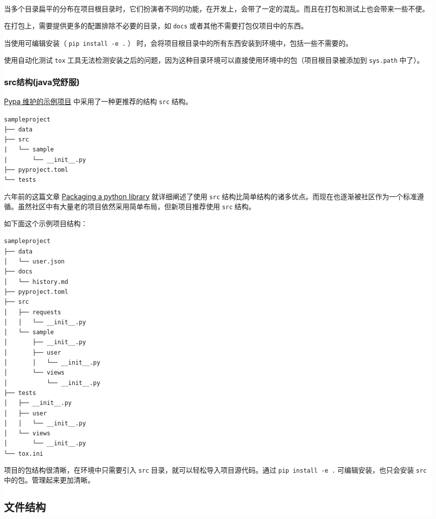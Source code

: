 当多个目录扁平的分布在项目根目录时，它们扮演者不同的功能，在开发上，会带了一定的混乱。而且在打包和测试上也会带来一些不便。

在打包上，需要提供更多的配置排除不必要的目录，如 `docs` 或者其他不需要打包仅项目中的东西。

当使用可编辑安装（ `pip install -e .` ） 时，会将项目根目录中的所有东西安装到环境中，包括一些不需要的。

使用自动化测试 `tox` 工具无法检测安装之后的问题，因为这种目录环境可以直接使用环境中的包（项目根目录被添加到 `sys.path` 中了）。

### src结构(java党舒服)

[Pypa 维护的示例项目](https://github.com/pypa/sampleproject) 中采用了一种更推荐的结构 `src` 结构。

```
sampleproject
├── data
├── src
|   └── sample
|       └── __init__.py
├── pyproject.toml
└── tests
```

六年前的这篇文章 [Packaging a python library](https://blog.ionelmc.ro/2014/05/25/python-packaging/#the-structure) 就详细阐述了使用 `src` 结构比简单结构的诸多优点。而现在也逐渐被社区作为一个标准遵循。虽然社区中有大量老的项目依然采用简单布局，但新项目推荐使用 `src` 结构。

如下面这个示例项目结构：

```
sampleproject
├── data
│   └── user.json
├── docs
│   └── history.md
├── pyproject.toml
├── src
│   ├── requests
│   │   └── __init__.py
│   └── sample
│       ├── __init__.py
│       ├── user
│       │   └── __init__.py
│       └── views
│           └── __init__.py
├── tests
│   ├── __init__.py
│   ├── user
│   │   └── __init__.py
│   └── views
│       └── __init__.py
└── tox.ini
```

项目的包结构很清晰，在环境中只需要引入 `src` 目录，就可以轻松导入项目源代码。通过 `pip install -e .` 可编辑安装，也只会安装 `src` 中的包。管理起来更加清晰。

## 文件结构
